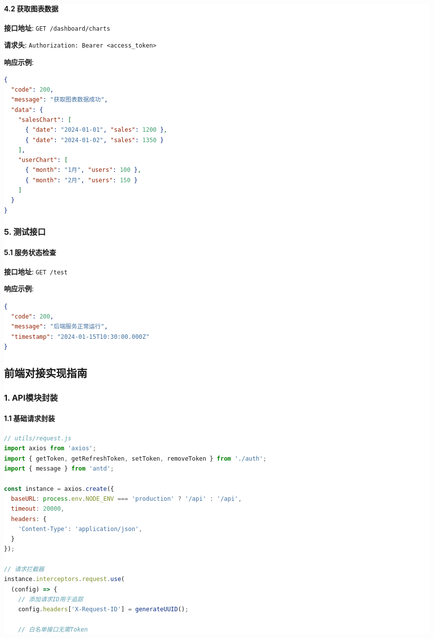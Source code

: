 #### 4.2 获取图表数据
**接口地址**: `GET /dashboard/charts`

**请求头**: `Authorization: Bearer <access_token>`

**响应示例**:
```json
{
  "code": 200,
  "message": "获取图表数据成功",
  "data": {
    "salesChart": [
      { "date": "2024-01-01", "sales": 1200 },
      { "date": "2024-01-02", "sales": 1350 }
    ],
    "userChart": [
      { "month": "1月", "users": 100 },
      { "month": "2月", "users": 150 }
    ]
  }
}
```

### 5. 测试接口

#### 5.1 服务状态检查
**接口地址**: `GET /test`

**响应示例**:
```json
{
  "code": 200,
  "message": "后端服务正常运行",
  "timestamp": "2024-01-15T10:30:00.000Z"
}
```

## 前端对接实现指南

### 1. API模块封装

#### 1.1 基础请求封装
```javascript
// utils/request.js
import axios from 'axios';
import { getToken, getRefreshToken, setToken, removeToken } from './auth';
import { message } from 'antd';

const instance = axios.create({
  baseURL: process.env.NODE_ENV === 'production' ? '/api' : '/api',
  timeout: 20000,
  headers: {
    'Content-Type': 'application/json',
  }
});

// 请求拦截器
instance.interceptors.request.use(
  (config) => {
    // 添加请求ID用于追踪
    config.headers['X-Request-ID'] = generateUUID();
    
    // 白名单接口无需Token
```